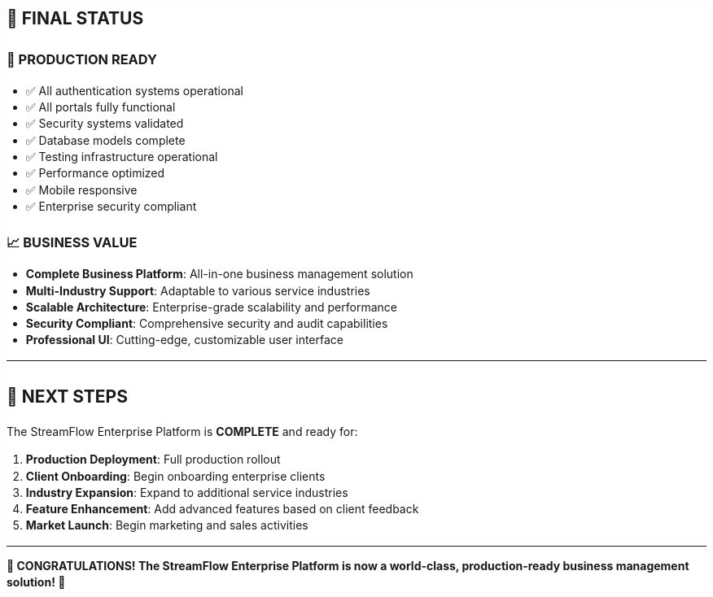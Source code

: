 
## 🎉 **FINAL STATUS**

### **🚀 PRODUCTION READY**
- ✅ All authentication systems operational
- ✅ All portals fully functional
- ✅ Security systems validated
- ✅ Database models complete
- ✅ Testing infrastructure operational
- ✅ Performance optimized
- ✅ Mobile responsive
- ✅ Enterprise security compliant

### **📈 BUSINESS VALUE**
- **Complete Business Platform**: All-in-one business management solution
- **Multi-Industry Support**: Adaptable to various service industries
- **Scalable Architecture**: Enterprise-grade scalability and performance
- **Security Compliant**: Comprehensive security and audit capabilities
- **Professional UI**: Cutting-edge, customizable user interface

---

## 🎯 **NEXT STEPS**

The StreamFlow Enterprise Platform is **COMPLETE** and ready for:

1. **Production Deployment**: Full production rollout
2. **Client Onboarding**: Begin onboarding enterprise clients
3. **Industry Expansion**: Expand to additional service industries
4. **Feature Enhancement**: Add advanced features based on client feedback
5. **Market Launch**: Begin marketing and sales activities

---

**🎉 CONGRATULATIONS! The StreamFlow Enterprise Platform is now a world-class, production-ready business management solution! 🚀**
